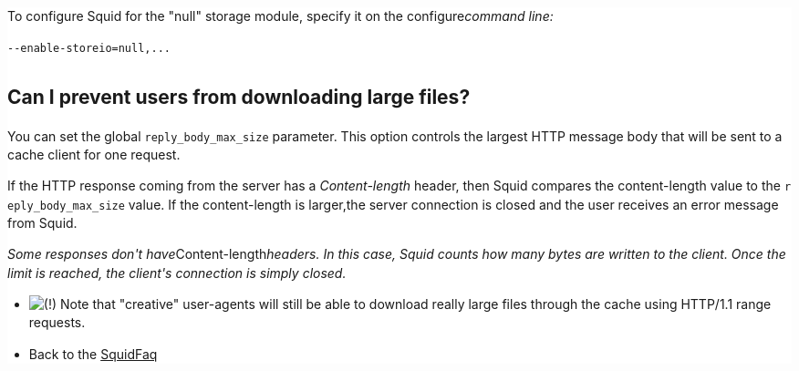 To configure Squid for the "null" storage module, specify it on the
configure*command line:*

    --enable-storeio=null,...

## Can I prevent users from downloading large files?

You can set the global `reply_body_max_size` parameter. This option
controls the largest HTTP message body that will be sent to a cache
client for one request.

If the HTTP response coming from the server has a *Content-length*
header, then Squid compares the content-length value to the
`reply_body_max_size` value. If the content-length is larger,the server
connection is closed and the user receives an error message from Squid.

*Some responses don't have*Content-length*headers. In this case, Squid
counts how many bytes are written to the client. Once the limit is
reached, the client's connection is simply closed.*

  - ![(\!)](https://wiki.squid-cache.org/wiki/squidtheme/img/idea.png)
    Note that "creative" user-agents will still be able to download
    really large files through the cache using HTTP/1.1 range requests.



  - Back to the
    [SquidFaq](https://wiki.squid-cache.org/action/show/SquidFaq/ConfiguringSquid/SquidFaq#)
